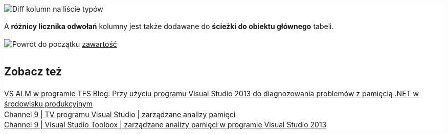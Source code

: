    ![Diff kolumn na liście typów](../misc/media/mngdmem-diffcolumns.png "MNGDMEM_DiffColumns")  
  
   A **różnicy licznika odwołań** kolumny jest także dodawane do **ścieżki do obiektu głównego** tabeli.  
  
   ![Powrót do początku](../debugger/media/pcs-backtotop.png "PCS_BackToTop") [zawartość](#BKMK_Contents)  
  
## <a name="see-also"></a>Zobacz też  
 [VS ALM w programie TFS Blog: Przy użyciu programu Visual Studio 2013 do diagnozowania problemów z pamięcią .NET w środowisku produkcyjnym](http://blogs.msdn.com/b/visualstudioalm/archive/2013/06/20/using-visual-studio-2013-to-diagnose-net-memory-issues-in-production.aspx)   
 [Channel 9 &#124; TV programu Visual Studio &#124; zarządzane analizy pamięci](http://channel9.msdn.com/Series/Visual-Studio-2012-Premium-and-Ultimate-Overview/Managed-Memory-Analysis)   
 [Channel 9 &#124; Visual Studio Toolbox &#124; zarządzane analizy pamięci w programie Visual Studio 2013](http://channel9.msdn.com/Shows/Visual-Studio-Toolbox/Managed-Memory-Analysis-in-Visual-Studio-2013)